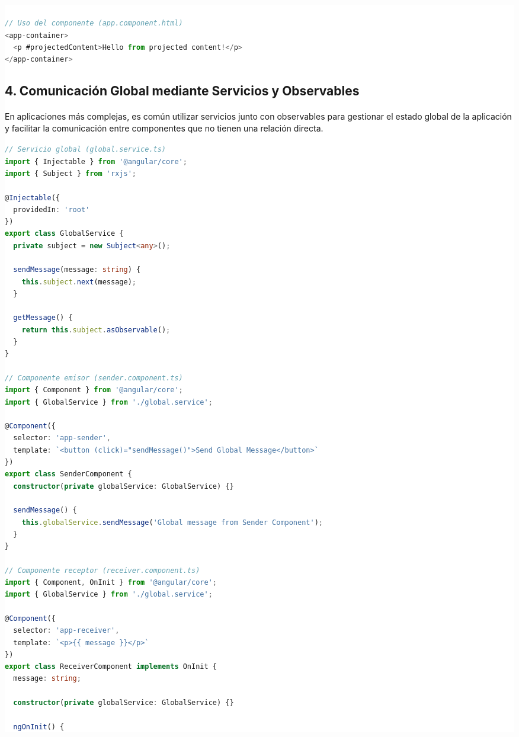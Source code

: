 ```typescript

// Uso del componente (app.component.html)
<app-container>
  <p #projectedContent>Hello from projected content!</p>
</app-container>
```

## 4. Comunicación Global mediante Servicios y Observables

En aplicaciones más complejas, es común utilizar servicios junto con observables para gestionar el estado global de la aplicación y facilitar la comunicación entre componentes que no tienen una relación directa.

```typescript
// Servicio global (global.service.ts)
import { Injectable } from '@angular/core';
import { Subject } from 'rxjs';

@Injectable({
  providedIn: 'root'
})
export class GlobalService {
  private subject = new Subject<any>();

  sendMessage(message: string) {
    this.subject.next(message);
  }

  getMessage() {
    return this.subject.asObservable();
  }
}

// Componente emisor (sender.component.ts)
import { Component } from '@angular/core';
import { GlobalService } from './global.service';

@Component({
  selector: 'app-sender',
  template: `<button (click)="sendMessage()">Send Global Message</button>`
})
export class SenderComponent {
  constructor(private globalService: GlobalService) {}

  sendMessage() {
    this.globalService.sendMessage('Global message from Sender Component');
  }
}

// Componente receptor (receiver.component.ts)
import { Component, OnInit } from '@angular/core';
import { GlobalService } from './global.service';

@Component({
  selector: 'app-receiver',
  template: `<p>{{ message }}</p>`
})
export class ReceiverComponent implements OnInit {
  message: string;

  constructor(private globalService: GlobalService) {}

  ngOnInit() {
```